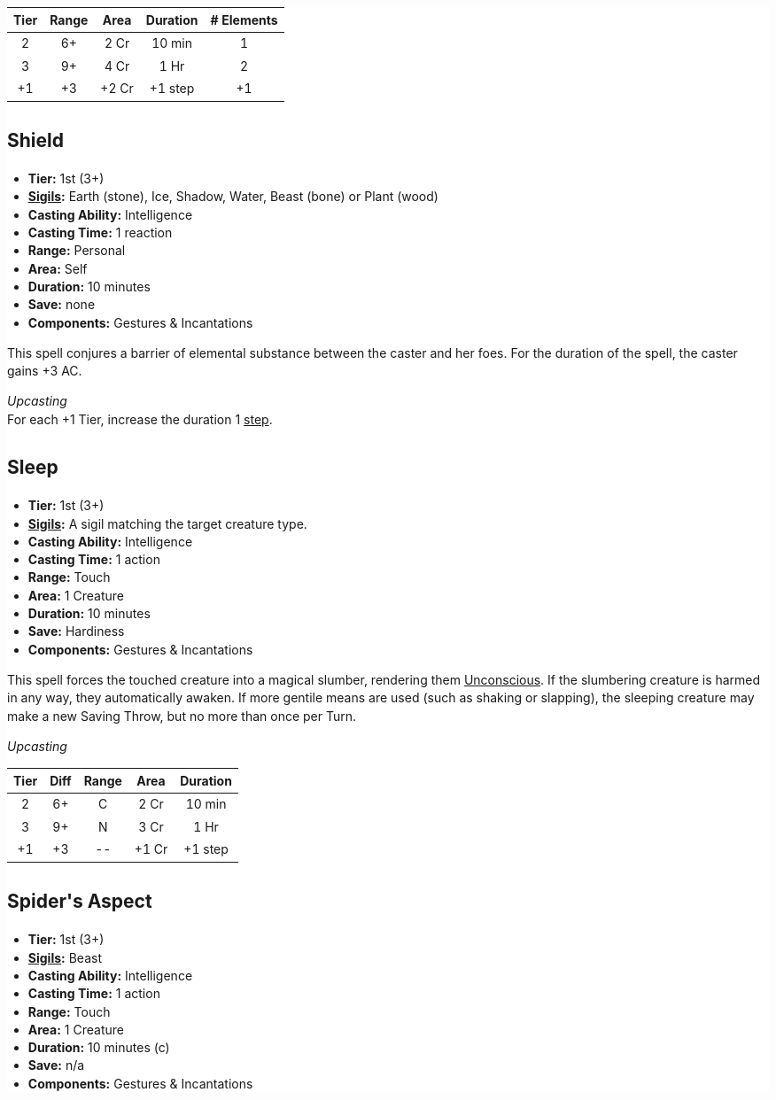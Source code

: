 | Tier | Range | Area  | Duration | # Elements |
|:----:|:-----:|:-----:|:--------:|:----------:|
| 2    | 6+    | 2 Cr  | 10 min   | 1          |
| 3    | 9+    | 4 Cr  | 1 Hr     | 2          |
| +1   | +3    | +2 Cr | +1 step  | +1         |

## Shield
- **Tier:** 1st (3+)
- **[Sigils](magic/Sigils.md):** Earth (stone), Ice, Shadow, Water, Beast (bone) or Plant (wood)
- **Casting Ability:** Intelligence
- **Casting Time:** 1 reaction
- **Range:** Personal
- **Area:** Self
- **Duration:** 10 minutes
- **Save:** none
- **Components:** Gestures & Incantations

This spell conjures a barrier of elemental substance between the caster and her foes.  For the duration of the spell, the caster gains +3 AC.

*Upcasting*<br/>
For each +1 Tier, increase the duration 1 [step](magic/Spells.md#duration).

## Sleep
- **Tier:** 1st (3+)
- **[Sigils](magic/Sigils.md):** A sigil matching the target creature type.
- **Casting Ability:** Intelligence
- **Casting Time:** 1 action
- **Range:** Touch
- **Area:** 1 Creature
- **Duration:** 10 minutes
- **Save:** Hardiness
- **Components:** Gestures & Incantations

This spell forces the touched creature into a magical slumber, rendering them [Unconscious](Combat.md#Unconcious).  If the slumbering creature is harmed in any way, they automatically awaken.  If more gentile means are used (such as shaking or slapping), the sleeping creature may make a new Saving Throw, but no more than once per Turn.

*Upcasting*

| Tier | Diff | Range | Area  | Duration |
|:----:|:----:|:-----:|:-----:|:--------:|
| 2    | 6+   | C     | 2 Cr  | 10 min   |
| 3    | 9+   | N     | 3 Cr  | 1 Hr     |
| +1   | +3   | --    | +1 Cr | +1 step  |

## Spider's Aspect
- **Tier:** 1st (3+)
- **[Sigils](magic/Sigils.md):** Beast
- **Casting Ability:** Intelligence
- **Casting Time:** 1 action
- **Range:** Touch
- **Area:** 1 Creature
- **Duration:** 10 minutes (c)
- **Save:** n/a
- **Components:** Gestures & Incantations
